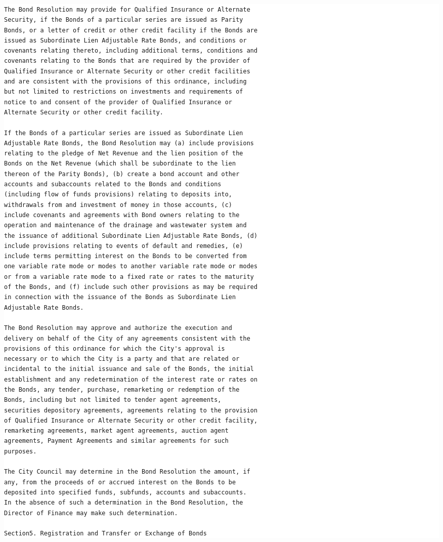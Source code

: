    The Bond Resolution may provide for Qualified Insurance or Alternate  
    Security, if the Bonds of a particular series are issued as Parity  
    Bonds, or a letter of credit or other credit facility if the Bonds are  
    issued as Subordinate Lien Adjustable Rate Bonds, and conditions or  
    covenants relating thereto, including additional terms, conditions and  
    covenants relating to the Bonds that are required by the provider of  
    Qualified Insurance or Alternate Security or other credit facilities  
    and are consistent with the provisions of this ordinance, including  
    but not limited to restrictions on investments and requirements of  
    notice to and consent of the provider of Qualified Insurance or  
    Alternate Security or other credit facility.  
  
    If the Bonds of a particular series are issued as Subordinate Lien  
    Adjustable Rate Bonds, the Bond Resolution may (a) include provisions  
    relating to the pledge of Net Revenue and the lien position of the  
    Bonds on the Net Revenue (which shall be subordinate to the lien  
    thereon of the Parity Bonds), (b) create a bond account and other  
    accounts and subaccounts related to the Bonds and conditions  
    (including flow of funds provisions) relating to deposits into,  
    withdrawals from and investment of money in those accounts, (c)  
    include covenants and agreements with Bond owners relating to the  
    operation and maintenance of the drainage and wastewater system and  
    the issuance of additional Subordinate Lien Adjustable Rate Bonds, (d)  
    include provisions relating to events of default and remedies, (e)  
    include terms permitting interest on the Bonds to be converted from  
    one variable rate mode or modes to another variable rate mode or modes  
    or from a variable rate mode to a fixed rate or rates to the maturity  
    of the Bonds, and (f) include such other provisions as may be required  
    in connection with the issuance of the Bonds as Subordinate Lien  
    Adjustable Rate Bonds.  
  
    The Bond Resolution may approve and authorize the execution and  
    delivery on behalf of the City of any agreements consistent with the  
    provisions of this ordinance for which the City's approval is  
    necessary or to which the City is a party and that are related or  
    incidental to the initial issuance and sale of the Bonds, the initial  
    establishment and any redetermination of the interest rate or rates on  
    the Bonds, any tender, purchase, remarketing or redemption of the  
    Bonds, including but not limited to tender agent agreements,  
    securities depository agreements, agreements relating to the provision  
    of Qualified Insurance or Alternate Security or other credit facility,  
    remarketing agreements, market agent agreements, auction agent  
    agreements, Payment Agreements and similar agreements for such  
    purposes.  
  
    The City Council may determine in the Bond Resolution the amount, if  
    any, from the proceeds of or accrued interest on the Bonds to be  
    deposited into specified funds, subfunds, accounts and subaccounts.  
    In the absence of such a determination in the Bond Resolution, the  
    Director of Finance may make such determination.  
  
    Section5. Registration and Transfer or Exchange of Bonds  
  